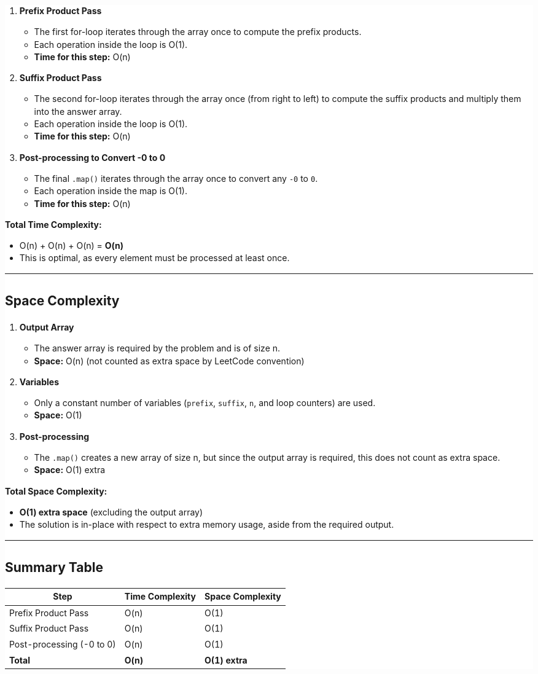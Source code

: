 1. **Prefix Product Pass**

   - The first for-loop iterates through the array once to compute the prefix products.
   - Each operation inside the loop is O(1).
   - **Time for this step:** O(n)

2. **Suffix Product Pass**

   - The second for-loop iterates through the array once (from right to left) to compute the suffix products and multiply them into the answer array.
   - Each operation inside the loop is O(1).
   - **Time for this step:** O(n)

3. **Post-processing to Convert -0 to 0**
   - The final `.map()` iterates through the array once to convert any `-0` to `0`.
   - Each operation inside the map is O(1).
   - **Time for this step:** O(n)

**Total Time Complexity:**

- O(n) + O(n) + O(n) = **O(n)**
- This is optimal, as every element must be processed at least once.

---

## Space Complexity

1. **Output Array**

   - The answer array is required by the problem and is of size n.
   - **Space:** O(n) (not counted as extra space by LeetCode convention)

2. **Variables**

   - Only a constant number of variables (`prefix`, `suffix`, `n`, and loop counters) are used.
   - **Space:** O(1)

3. **Post-processing**
   - The `.map()` creates a new array of size n, but since the output array is required, this does not count as extra space.
   - **Space:** O(1) extra

**Total Space Complexity:**

- **O(1) extra space** (excluding the output array)
- The solution is in-place with respect to extra memory usage, aside from the required output.

---

## Summary Table

| Step                      | Time Complexity | Space Complexity |
| ------------------------- | --------------- | ---------------- |
| Prefix Product Pass       | O(n)            | O(1)             |
| Suffix Product Pass       | O(n)            | O(1)             |
| Post-processing (-0 to 0) | O(n)            | O(1)             |
| **Total**                 | **O(n)**        | **O(1) extra**   |
